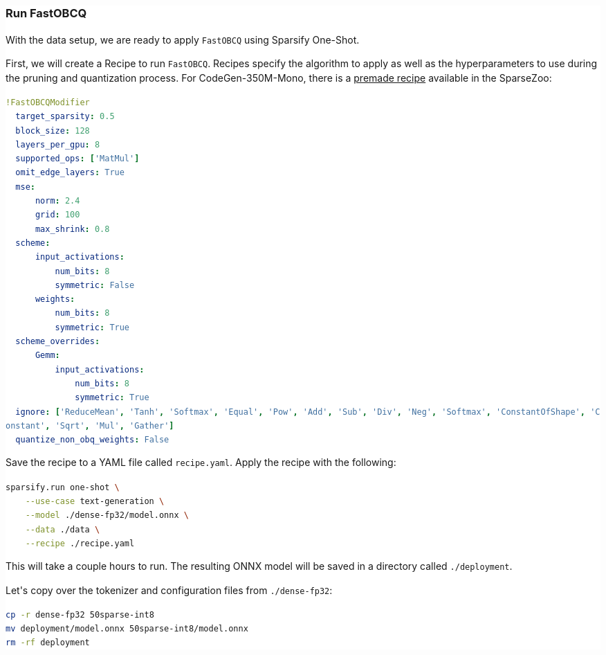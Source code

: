 ### **Run FastOBCQ**

With the data setup, we are ready to apply `FastOBCQ` using Sparsify One-Shot.

First, we will create a Recipe to run `FastOBCQ`. Recipes specify the algorithm to apply as well as the hyperparameters to use during the pruning and quantization process. For CodeGen-350M-Mono, there is a [premade recipe](https://sparsezoo.neuralmagic.com/models/codegen_mono-350m-bigpython_bigquery_thepile-pruned50_quantized?hardware=deepsparse-c6i.12xlarge&comparison=codegen_mono-350m-bigpython_bigquery_thepile-base&tab=3) available in the SparseZoo:

```yaml
!FastOBCQModifier
  target_sparsity: 0.5
  block_size: 128
  layers_per_gpu: 8
  supported_ops: ['MatMul']
  omit_edge_layers: True
  mse:
      norm: 2.4
      grid: 100
      max_shrink: 0.8
  scheme:
      input_activations:
          num_bits: 8
          symmetric: False
      weights:
          num_bits: 8
          symmetric: True
  scheme_overrides:
      Gemm:
          input_activations:
              num_bits: 8
              symmetric: True
  ignore: ['ReduceMean', 'Tanh', 'Softmax', 'Equal', 'Pow', 'Add', 'Sub', 'Div', 'Neg', 'Softmax', 'ConstantOfShape', 'Constant', 'Sqrt', 'Mul', 'Gather']
  quantize_non_obq_weights: False
```

Save the recipe to a YAML file called `recipe.yaml`. Apply the recipe with the following:

```bash
sparsify.run one-shot \
    --use-case text-generation \
	--model ./dense-fp32/model.onnx \
	--data ./data \
	--recipe ./recipe.yaml
```

This will take a couple hours to run. The resulting ONNX model will be saved in a directory called `./deployment`.

Let's copy over the tokenizer and configuration files from `./dense-fp32`:

```bash
cp -r dense-fp32 50sparse-int8
mv deployment/model.onnx 50sparse-int8/model.onnx
rm -rf deployment
```
